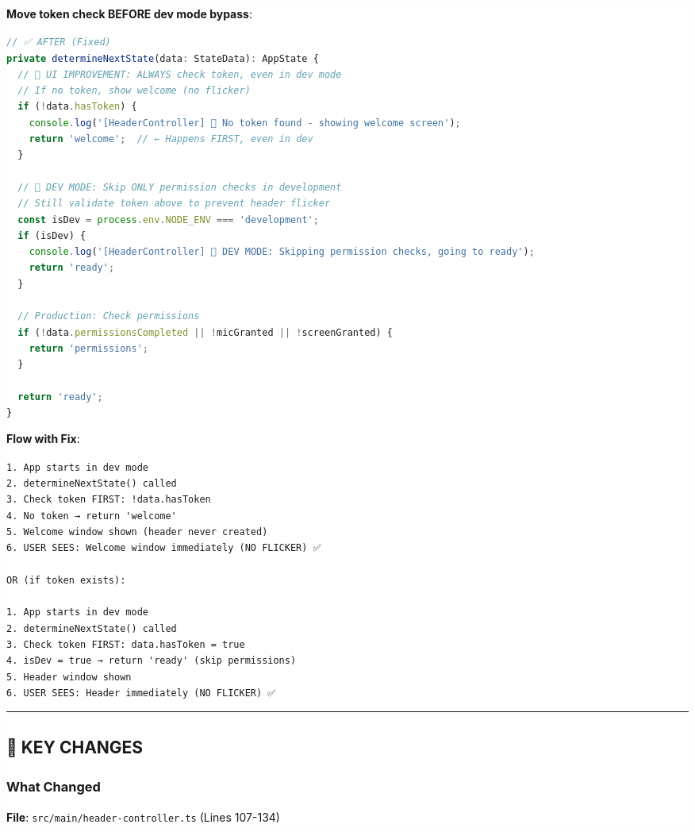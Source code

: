 **Move token check BEFORE dev mode bypass**:

```typescript
// ✅ AFTER (Fixed)
private determineNextState(data: StateData): AppState {
  // 🔧 UI IMPROVEMENT: ALWAYS check token, even in dev mode
  // If no token, show welcome (no flicker)
  if (!data.hasToken) {
    console.log('[HeaderController] 🔐 No token found - showing welcome screen');
    return 'welcome';  // ← Happens FIRST, even in dev
  }
  
  // 🔧 DEV MODE: Skip ONLY permission checks in development
  // Still validate token above to prevent header flicker
  const isDev = process.env.NODE_ENV === 'development';
  if (isDev) {
    console.log('[HeaderController] 🔧 DEV MODE: Skipping permission checks, going to ready');
    return 'ready';
  }
  
  // Production: Check permissions
  if (!data.permissionsCompleted || !micGranted || !screenGranted) {
    return 'permissions';
  }
  
  return 'ready';
}
```

**Flow with Fix**:
```
1. App starts in dev mode
2. determineNextState() called
3. Check token FIRST: !data.hasToken
4. No token → return 'welcome'
5. Welcome window shown (header never created)
6. USER SEES: Welcome window immediately (NO FLICKER) ✅

OR (if token exists):

1. App starts in dev mode
2. determineNextState() called
3. Check token FIRST: data.hasToken = true
4. isDev = true → return 'ready' (skip permissions)
5. Header window shown
6. USER SEES: Header immediately (NO FLICKER) ✅
```

---

## 🎯 KEY CHANGES

### What Changed
**File**: `src/main/header-controller.ts` (Lines 107-134)
